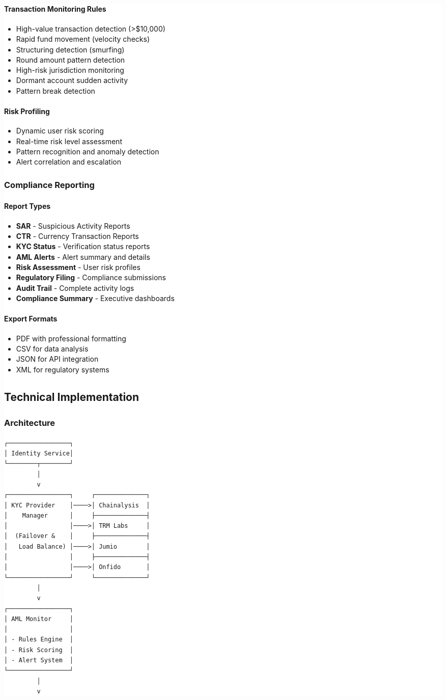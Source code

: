 #### Transaction Monitoring Rules
- High-value transaction detection (>$10,000)
- Rapid fund movement (velocity checks)
- Structuring detection (smurfing)
- Round amount pattern detection
- High-risk jurisdiction monitoring
- Dormant account sudden activity
- Pattern break detection

#### Risk Profiling
- Dynamic user risk scoring
- Real-time risk level assessment
- Pattern recognition and anomaly detection
- Alert correlation and escalation

### Compliance Reporting

#### Report Types
- **SAR** - Suspicious Activity Reports
- **CTR** - Currency Transaction Reports
- **KYC Status** - Verification status reports
- **AML Alerts** - Alert summary and details
- **Risk Assessment** - User risk profiles
- **Regulatory Filing** - Compliance submissions
- **Audit Trail** - Complete activity logs
- **Compliance Summary** - Executive dashboards

#### Export Formats
- PDF with professional formatting
- CSV for data analysis
- JSON for API integration
- XML for regulatory systems

## Technical Implementation

### Architecture
```
┌─────────────────┐
│ Identity Service│
└────────┬────────┘
         │
         v
┌─────────────────┐     ┌──────────────┐
│ KYC Provider    │────>│ Chainalysis  │
│    Manager      │     ├──────────────┤
│                 │────>│ TRM Labs     │
│  (Failover &    │     ├──────────────┤
│   Load Balance) │────>│ Jumio        │
│                 │     ├──────────────┤
│                 │────>│ Onfido       │
└─────────────────┘     └──────────────┘
         │
         v
┌─────────────────┐
│ AML Monitor     │
│                 │
│ - Rules Engine  │
│ - Risk Scoring  │
│ - Alert System  │
└─────────────────┘
         │
         v
```